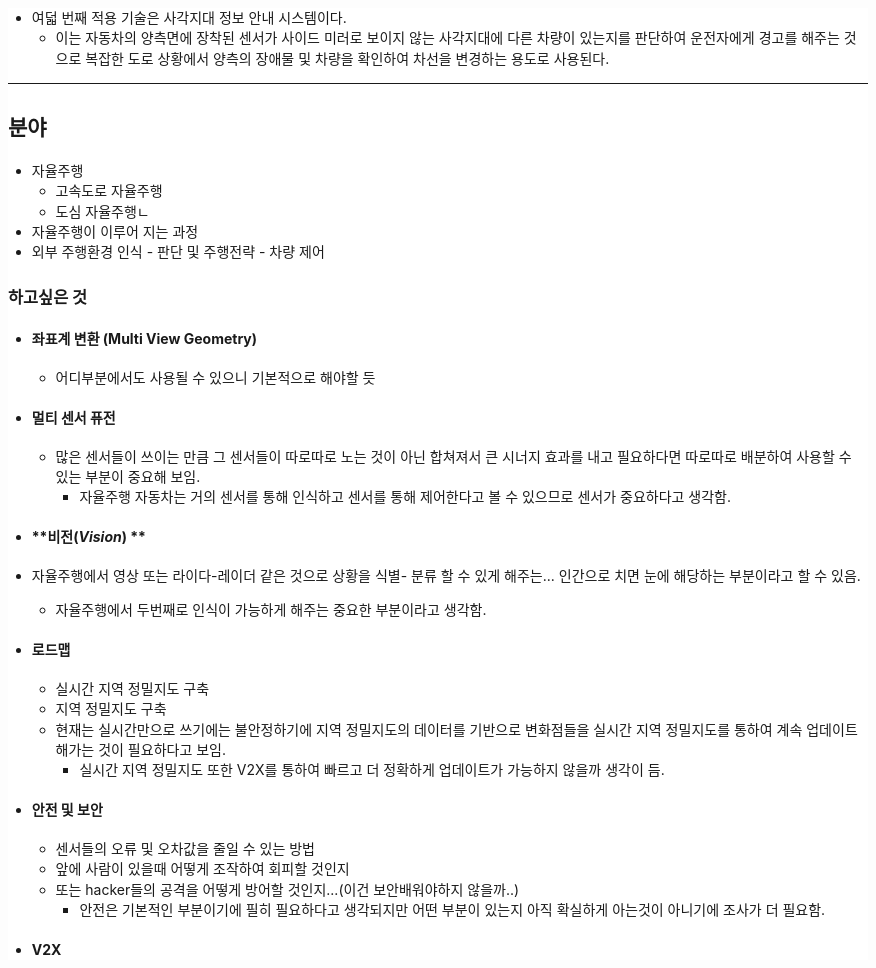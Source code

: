 - 여덟 번째 적용 기술은 사각지대 정보 안내 시스템이다. 
  - 이는 자동차의 양측면에 장착된 센서가 사이드 미러로 보이지 않는 사각지대에 다른 차량이 있는지를 판단하여 운전자에게 경고를 해주는 것으로 복잡한 도로 상황에서 양측의 장애물 및 차량을 확인하여 차선을 변경하는 용도로 사용된다.

---



분야
---



- 자율주행
  - 고속도로 자율주행
  - 도심 자율주행ㄴ
- 자율주행이 이루어 지는 과정
- 외부 주행환경 인식 - 판단 및 주행전략 - 차량 제어



### 하고싶은 것



- #### 좌표계 변환 (Multi View Geometry)

  - 어디부분에서도 사용될 수 있으니 기본적으로 해야할 듯



- #### 멀티 **센서 퓨전**

  - 많은 센서들이 쓰이는 만큼 그 센서들이 따로따로 노는 것이 아닌 합쳐져서 큰 시너지 효과를 내고 필요하다면 따로따로 배분하여 사용할 수 있는 부분이 중요해 보임.
    - 자율주행 자동차는 거의 센서를 통해 인식하고 센서를 통해 제어한다고 볼 수 있으므로 센서가 중요하다고 생각함.



- #### **비전(*Vision*) **
  
- 자율주행에서 영상 또는 라이다-레이더 같은 것으로 상황을 식별- 분류 할 수 있게 해주는... 인간으로 치면 눈에 해당하는 부분이라고 할 수 있음.
    - 자율주행에서 두번째로 인식이 가능하게 해주는 중요한 부분이라고 생각함.



- #### 로드맵
  
  - 실시간 지역 정밀지도 구축
  - 지역 정밀지도 구축
  - 현재는 실시간만으로 쓰기에는 불안정하기에 지역 정밀지도의 데이터를 기반으로 변화점들을 실시간 지역 정밀지도를 통하여 계속 업데이트 해가는 것이 필요하다고 보임.
    - 실시간 지역 정밀지도 또한 V2X를 통하여 빠르고 더 정확하게 업데이트가 가능하지 않을까 생각이 듬.



- #### 안전 및 보안

  - 센서들의 오류 및 오차값을 줄일 수 있는 방법
  - 앞에 사람이 있을때 어떻게 조작하여 회피할 것인지
  - 또는 hacker들의 공격을 어떻게 방어할 것인지...(이건 보안배워야하지 않을까..)
    - 안전은 기본적인 부분이기에 필히 필요하다고 생각되지만 어떤 부분이 있는지 아직 확실하게 아는것이 아니기에 조사가 더 필요함.



- #### V2X
  